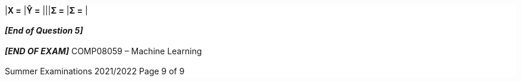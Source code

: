 |**X =**  |**Ŷ =**  |||**Σ =** |**Σ =** |

***[End of Question 5]*** 

***[END OF EXAM]*** 
COMP08059 – Machine Learning 

Summer Examinations 2021/2022  Page 9 of 9 
